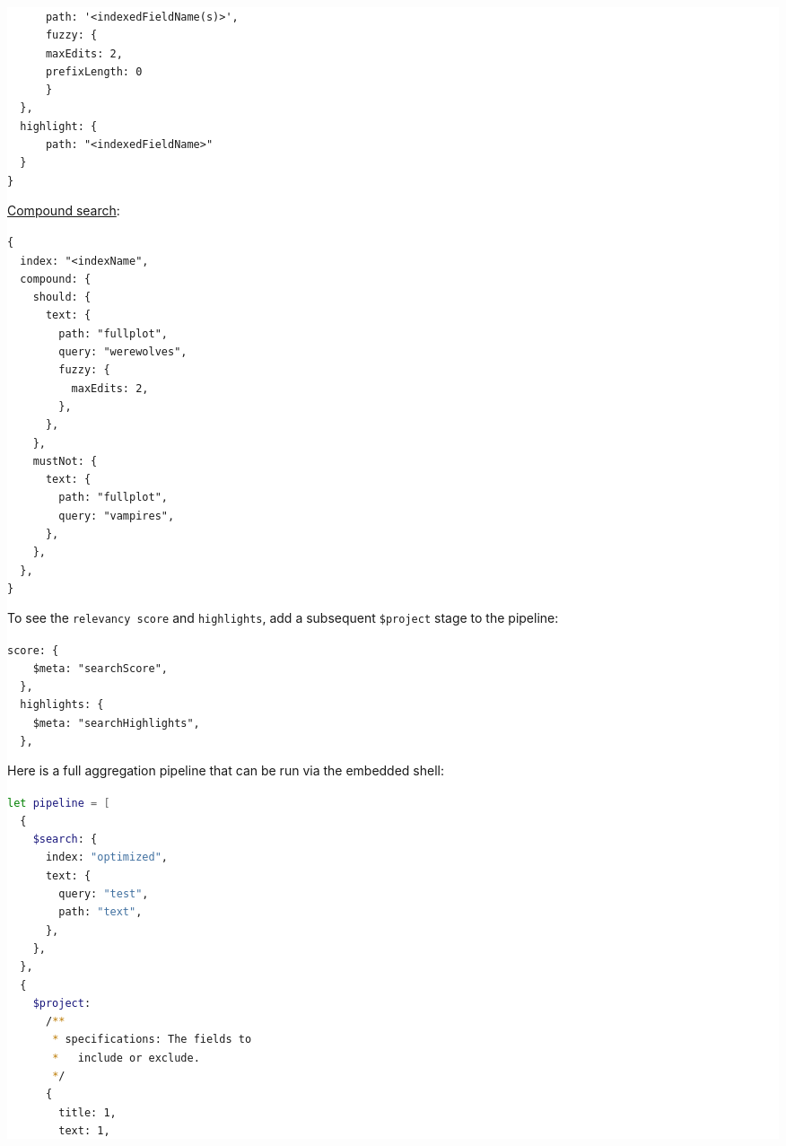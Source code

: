```
	  path: '<indexedFieldName(s)>',
	  fuzzy: {
  	  maxEdits: 2,
  	  prefixLength: 0
	  }
  },
  highlight: {
	  path: "<indexedFieldName>"
  }
}
```
[Compound search](https://www.mongodb.com/docs/atlas/atlas-search/compound/#definition):
```
{
  index: "<indexName",
  compound: {
    should: {
      text: {
        path: "fullplot",
        query: "werewolves",
        fuzzy: {
          maxEdits: 2,
        },
      },
    },
    mustNot: {
      text: {
        path: "fullplot",
        query: "vampires",
      },
    },
  },
}
```
To see the `relevancy score` and `highlights`, add a subsequent `$project` stage to the pipeline:
```
score: {
    $meta: "searchScore",
  },
  highlights: {
    $meta: "searchHighlights",
  },
```
Here is a full aggregation pipeline that can be run via the embedded shell:
```bash
let pipeline = [
  {
    $search: {
      index: "optimized",
      text: {
        query: "test",
        path: "text",
      },
    },
  },
  {
    $project:
      /**
       * specifications: The fields to
       *   include or exclude.
       */
      {
        title: 1,
        text: 1,
```
